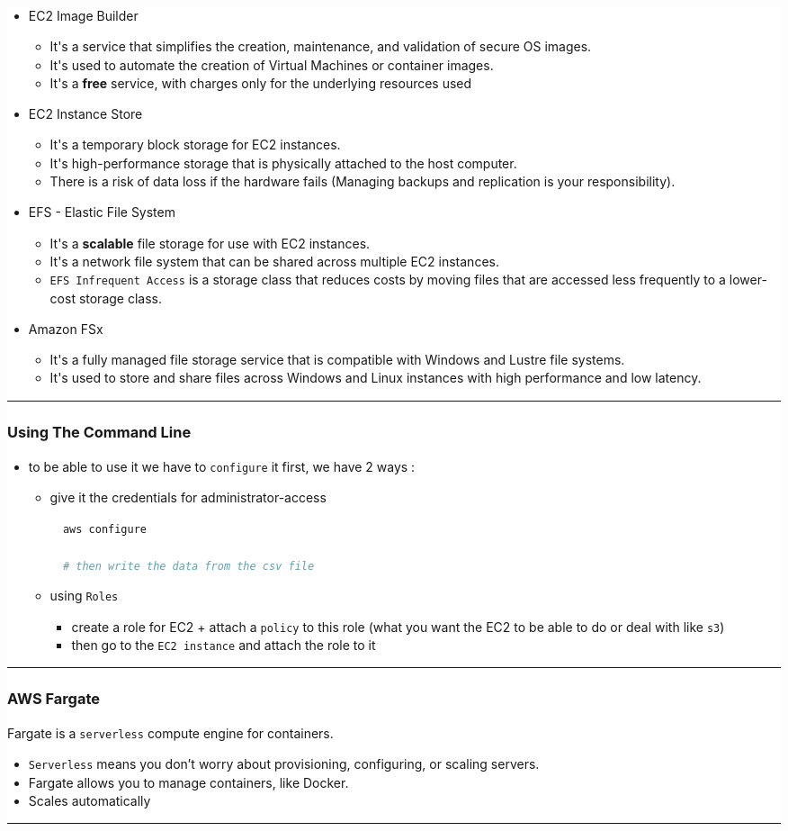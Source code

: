 - EC2 Image Builder

  - It's a service that simplifies the creation, maintenance, and validation of secure OS images.
  - It's used to automate the creation of Virtual Machines or container images.
  - It's a **free** service, with charges only for the underlying resources used

- EC2 Instance Store

  - It's a temporary block storage for EC2 instances.
  - It's high-performance storage that is physically attached to the host computer.
  - There is a risk of data loss if the hardware fails (Managing backups and replication is your responsibility).

- EFS - Elastic File System

  - It's a **scalable** file storage for use with EC2 instances.
  - It's a network file system that can be shared across multiple EC2 instances.
  - `EFS Infrequent Access` is a storage class that reduces costs by moving files that are accessed less frequently to a lower-cost storage class.

- Amazon FSx
  - It's a fully managed file storage service that is compatible with Windows and Lustre file systems.
  - It's used to store and share files across Windows and Linux instances with high performance and low latency.

---

### Using The Command Line

- to be able to use it we have to `configure` it first, we have 2 ways :

  - give it the credentials for administrator-access

    ```bash
      aws configure

      # then write the data from the csv file
    ```

  - using `Roles`
    - create a role for EC2 + attach a `policy` to this role (what you want the EC2 to be able to do or deal with like `s3`)
    - then go to the `EC2 instance` and attach the role to it

---

### AWS Fargate

Fargate is a `serverless` compute engine for containers.

- `Serverless` means you don’t worry about provisioning, configuring, or scaling servers.
- Fargate allows you to manage containers, like Docker.
- Scales automatically

---
